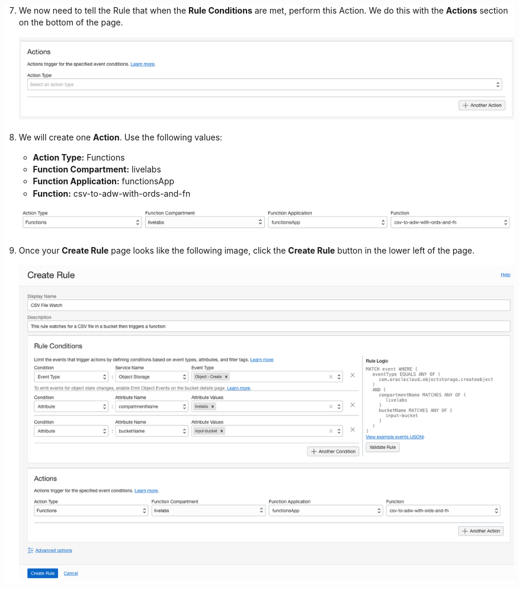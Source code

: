 7. We now need to tell the Rule that when the **Rule Conditions** are met, perform this Action. We do this with the **Actions** section on the bottom of the page.

    ![Actions Section at page bottom](./images/Actions-Section-at-page-bottom.png " ")

8. We will create one **Action**. Use the following values:
    * **Action Type:** Functions
    * **Function Compartment:** livelabs
    * **Function Application:** functionsApp
    * **Function:** csv-to-adw-with-ords-and-fn

    ![Actions Section Filled Out](./images/Actions-Section-Filled-Out.png " ")

9. Once your **Create Rule** page looks like the following image, click the **Create Rule** button in the lower left of the page.

    ![Create Rule fields completed](./images/Create-Rule-fields-completed.png " ")
